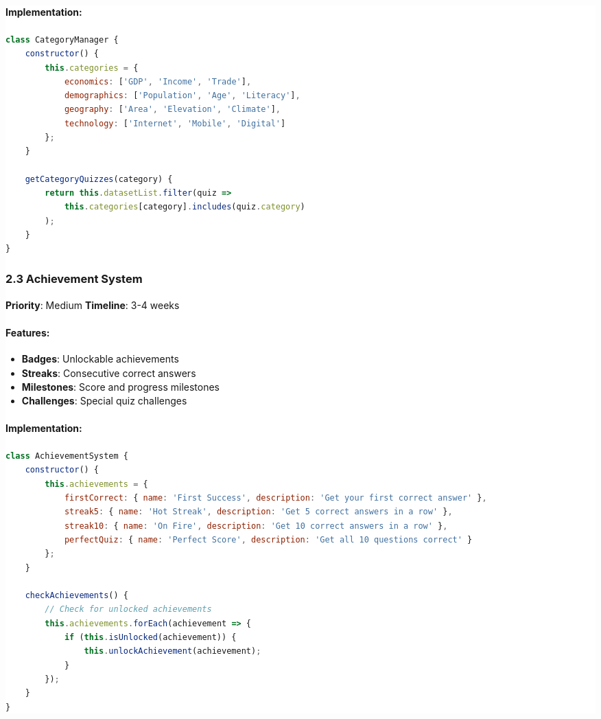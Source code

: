 #### Implementation:
```javascript
class CategoryManager {
    constructor() {
        this.categories = {
            economics: ['GDP', 'Income', 'Trade'],
            demographics: ['Population', 'Age', 'Literacy'],
            geography: ['Area', 'Elevation', 'Climate'],
            technology: ['Internet', 'Mobile', 'Digital']
        };
    }
    
    getCategoryQuizzes(category) {
        return this.datasetList.filter(quiz => 
            this.categories[category].includes(quiz.category)
        );
    }
}
```

### 2.3 **Achievement System**
**Priority**: Medium
**Timeline**: 3-4 weeks

#### Features:
- **Badges**: Unlockable achievements
- **Streaks**: Consecutive correct answers
- **Milestones**: Score and progress milestones
- **Challenges**: Special quiz challenges

#### Implementation:
```javascript
class AchievementSystem {
    constructor() {
        this.achievements = {
            firstCorrect: { name: 'First Success', description: 'Get your first correct answer' },
            streak5: { name: 'Hot Streak', description: 'Get 5 correct answers in a row' },
            streak10: { name: 'On Fire', description: 'Get 10 correct answers in a row' },
            perfectQuiz: { name: 'Perfect Score', description: 'Get all 10 questions correct' }
        };
    }
    
    checkAchievements() {
        // Check for unlocked achievements
        this.achievements.forEach(achievement => {
            if (this.isUnlocked(achievement)) {
                this.unlockAchievement(achievement);
            }
        });
    }
}
```
